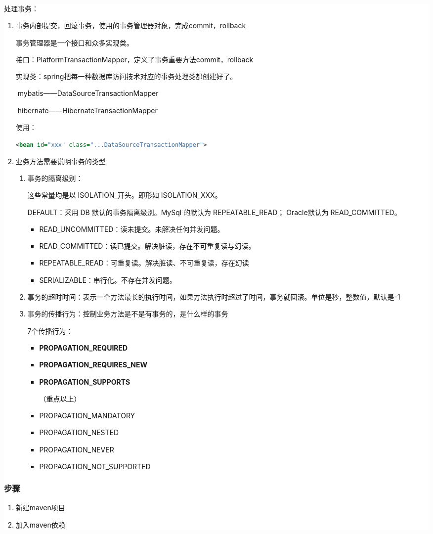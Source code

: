 

处理事务：

1. 事务内部提交，回滚事务，使用的事务管理器对象，完成commit，rollback

   事务管理器是一个接口和众多实现类。

   接口：PlatformTransactionMapper，定义了事务重要方法commit，rollback

   实现类：spring把每一种数据库访问技术对应的事务处理类都创建好了。

   ​		mybatis——DataSourceTransactionMapper

   ​		hibernate——HibernateTransactionMapper

   使用：
   ```xml
   <bean id="xxx" class="...DataSourceTransactionMapper">
   ```

2. 业务方法需要说明事务的类型

   1. 事务的隔离级别：

      这些常量均是以 ISOLATION_开头。即形如 ISOLATION_XXX。 

       DEFAULT：采用 DB 默认的事务隔离级别。MySql 的默认为 REPEATABLE_READ； Oracle默认为 READ_COMMITTED。 

      - READ_UNCOMMITTED：读未提交。未解决任何并发问题。 

      - READ_COMMITTED：读已提交。解决脏读，存在不可重复读与幻读。

      - REPEATABLE_READ：可重复读。解决脏读、不可重复读，存在幻读

      - SERIALIZABLE：串行化。不存在并发问题。

   2. 事务的超时时间：表示一个方法最长的执行时间，如果方法执行时超过了时间，事务就回滚。单位是秒，整数值，默认是-1

   3. 事务的传播行为：控制业务方法是不是有事务的，是什么样的事务

      7个传播行为：

      - **PROPAGATION_REQUIRED**

      - **PROPAGATION_REQUIRES_NEW**

      - **PROPAGATION_SUPPORTS**

        （重点以上）

      - PROPAGATION_MANDATORY 

      - PROPAGATION_NESTED

      - PROPAGATION_NEVER

      - PROPAGATION_NOT_SUPPORTED



### 步骤

1. 新建maven项目

2. 加入maven依赖
